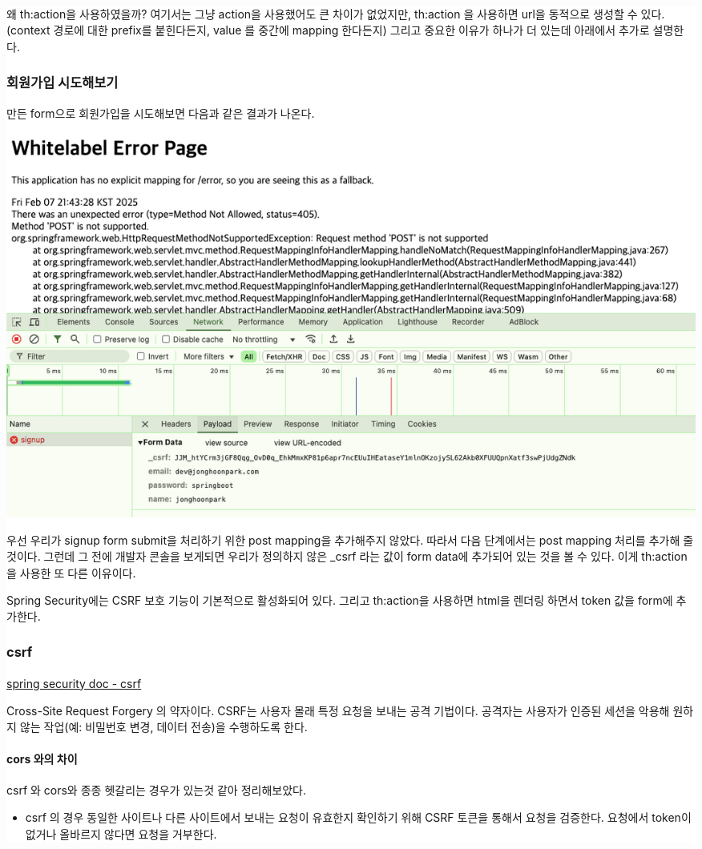 왜 th:action을 사용하였을까? 여기서는 그냥 action을 사용했어도 큰 차이가 없었지만, th:action 을 사용하면 url을 동적으로 생성할 수 있다. (context 경로에 대한 prefix를 붙힌다든지, value 를 중간에 mapping 한다든지)
그리고 중요한 이유가 하나가 더 있는데 아래에서 추가로 설명한다.

### 회원가입 시도해보기

만든 form으로 회원가입을 시도해보면 다음과 같은 결과가 나온다.

![signup-form-submit-result](/assets/images/2025-02-08-spring-boot-login-system-example/signup-form-submit-result.png)

우선 우리가 signup form submit을 처리하기 위한 post mapping을 추가해주지 않았다. 따라서 다음 단계에서는 post mapping 처리를 추가해 줄 것이다. 그런데 그 전에 개발자 콘솔을 보게되면 우리가 정의하지 않은 \_csrf 라는 값이 form data에 추가되어 있는 것을 볼 수 있다. 이게 th:action을 사용한 또 다른 이유이다.

Spring Security에는 CSRF 보호 기능이 기본적으로 활성화되어 있다. 그리고 th:action을 사용하면 html을 렌더링 하면서 token 값을 form에 추가한다.

### csrf

[spring security doc - csrf](https://docs.spring.io/spring-security/reference/features/exploits/csrf.html)

Cross-Site Request Forgery 의 약자이다. CSRF는 사용자 몰래 특정 요청을 보내는 공격 기법이다. 공격자는 사용자가 인증된 세션을 악용해 원하지 않는 작업(예: 비밀번호 변경, 데이터 전송)을 수행하도록 한다.

#### cors 와의 차이

csrf 와 cors와 종종 헷갈리는 경우가 있는것 같아 정리해보았다.

- csrf 의 경우 동일한 사이트나 다른 사이트에서 보내는 요청이 유효한지 확인하기 위해 CSRF 토큰을 통해서 요청을 검증한다. 요청에서 token이 없거나 올바르지 않다면 요청을 거부한다.
